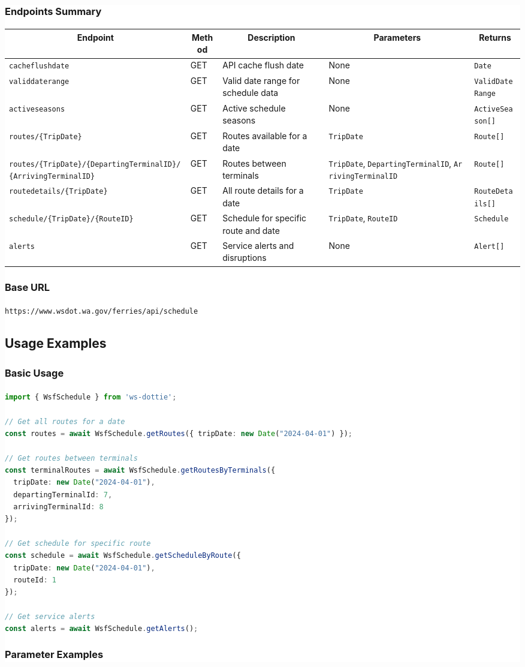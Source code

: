 ### Endpoints Summary

| Endpoint | Method | Description | Parameters | Returns |
|----------|--------|-------------|------------|---------|
| `cacheflushdate` | GET | API cache flush date | None | `Date` |
| `validdaterange` | GET | Valid date range for schedule data | None | `ValidDateRange` |
| `activeseasons` | GET | Active schedule seasons | None | `ActiveSeason[]` |
| `routes/{TripDate}` | GET | Routes available for a date | `TripDate` | `Route[]` |
| `routes/{TripDate}/{DepartingTerminalID}/{ArrivingTerminalID}` | GET | Routes between terminals | `TripDate`, `DepartingTerminalID`, `ArrivingTerminalID` | `Route[]` |
| `routedetails/{TripDate}` | GET | All route details for a date | `TripDate` | `RouteDetails[]` |
| `schedule/{TripDate}/{RouteID}` | GET | Schedule for specific route and date | `TripDate`, `RouteID` | `Schedule` |
| `alerts` | GET | Service alerts and disruptions | None | `Alert[]` |

### Base URL
```
https://www.wsdot.wa.gov/ferries/api/schedule
```

## Usage Examples

### Basic Usage

```typescript
import { WsfSchedule } from 'ws-dottie';

// Get all routes for a date
const routes = await WsfSchedule.getRoutes({ tripDate: new Date("2024-04-01") });

// Get routes between terminals
const terminalRoutes = await WsfSchedule.getRoutesByTerminals({ 
  tripDate: new Date("2024-04-01"), 
  departingTerminalId: 7, 
  arrivingTerminalId: 8 
});

// Get schedule for specific route
const schedule = await WsfSchedule.getScheduleByRoute({ 
  tripDate: new Date("2024-04-01"), 
  routeId: 1 
});

// Get service alerts
const alerts = await WsfSchedule.getAlerts();
```

### Parameter Examples
